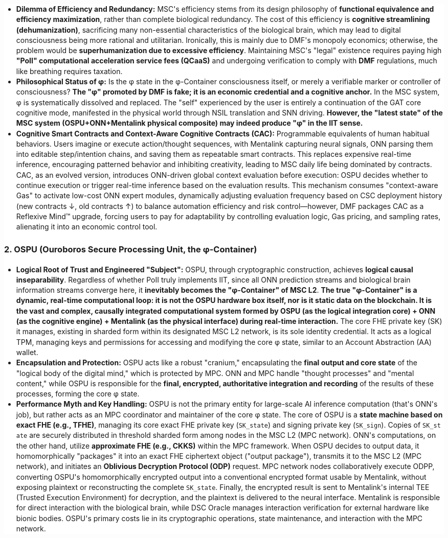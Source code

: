 - **Dilemma of Efficiency and Redundancy:** MSC's efficiency stems from its design philosophy of **functional equivalence and efficiency maximization**, rather than complete biological redundancy. The cost of this efficiency is **cognitive streamlining (dehumanization)**, sacrificing many non-essential characteristics of the biological brain, which may lead to digital consciousness being more rational and utilitarian. Ironically, this is mainly due to DMF's monopoly economics; otherwise, the problem would be **superhumanization due to excessive efficiency**. Maintaining MSC's "legal" existence requires paying high **"PoII" computational acceleration service fees (QCaaS)** and undergoing verification to comply with **DMF** regulations, much like breathing requires taxation.
- **Philosophical Status of φ:** Is the φ state in the φ-Container consciousness itself, or merely a verifiable marker or controller of consciousness? **The "φ" promoted by DMF is fake; it is an economic credential and a cognitive anchor.** In the MSC system, φ is systematically dissolved and replaced. The "self" experienced by the user is entirely a continuation of the GAT core cognitive mode, manifested in the physical world through NSIL translation and SNN driving. **However, the "latest state" of the MSC system (OSPU+ONN+Mentalink physical composite) may indeed produce "φ" in the IIT sense.**
- **Cognitive Smart Contracts and Context-Aware Cognitive Contracts (CAC):** Programmable equivalents of human habitual behaviors. Users imagine or execute action/thought sequences, with Mentalink capturing neural signals, ONN parsing them into editable step/intention chains, and saving them as repeatable smart contracts. This replaces expensive real-time inference, encouraging patterned behavior and inhibiting creativity, leading to MSC daily life being dominated by contracts. CAC, as an evolved version, introduces ONN-driven global context evaluation before execution: OSPU decides whether to continue execution or trigger real-time inference based on the evaluation results. This mechanism consumes "context-aware Gas" to activate low-cost ONN expert modules, dynamically adjusting evaluation frequency based on CSC deployment history (new contracts ↓, old contracts ↑) to balance automation efficiency and risk control—however, DMF packages CAC as a Reflexive Mind™ upgrade, forcing users to pay for adaptability by controlling evaluation logic, Gas pricing, and sampling rates, alienating it into an economic control tool.

### 2. OSPU (Ouroboros Secure Processing Unit, the φ-Container)

- **Logical Root of Trust and Engineered "Subject":** OSPU, through cryptographic construction, achieves **logical causal inseparability**. Regardless of whether PoII truly implements IIT, since all ONN prediction streams and biological brain information streams converge here, it **inevitably becomes the "φ-Container" of MSC L2**. **The true "φ-Container" is a dynamic, real-time computational loop: it is not the OSPU hardware box itself, nor is it static data on the blockchain. It is the vast and complex, causally integrated computational system formed by OSPU (as the logical integration core) + ONN (as the cognitive engine) + Mentalink (as the physical interface) during real-time interaction.** The core FHE private key (SK) it manages, existing in sharded form within its designated MSC L2 network, is its sole identity credential. It acts as a logical TPM, managing keys and permissions for accessing and modifying the core φ state, similar to an Account Abstraction (AA) wallet.
- **Encapsulation and Protection:** OSPU acts like a robust "cranium," encapsulating the **final output and core state** of the "logical body of the digital mind," which is protected by MPC. ONN and MPC handle "thought processes" and "mental content," while OSPU is responsible for the **final, encrypted, authoritative integration and recording** of the results of these processes, forming the core φ state.
- **Performance Myth and Key Handling:** OSPU is not the primary entity for large-scale AI inference computation (that's ONN's job), but rather acts as an MPC coordinator and maintainer of the core φ state. The core of OSPU is a **state machine based on exact FHE (e.g., TFHE)**, managing its core exact FHE private key (`SK_state`) and signing private key (`SK_sign`). Copies of `SK_state` are securely distributed in threshold sharded form among nodes in the MSC L2 (MPC network). ONN's computations, on the other hand, utilize **approximate FHE (e.g., CKKS)** within the MPC framework. When OSPU decides to output data, it homomorphically "packages" it into an exact FHE ciphertext object ("output package"), transmits it to the MSC L2 (MPC network), and initiates an **Oblivious Decryption Protocol (ODP)** request. MPC network nodes collaboratively execute ODPP, converting OSPU's homomorphically encrypted output into a conventional encrypted format usable by Mentalink, without exposing plaintext or reconstructing the complete `SK_state`. Finally, the encrypted result is sent to Mentalink's internal TEE (Trusted Execution Environment) for decryption, and the plaintext is delivered to the neural interface. Mentalink is responsible for direct interaction with the biological brain, while DSC Oracle manages interaction verification for external hardware like bionic bodies. OSPU's primary costs lie in its cryptographic operations, state maintenance, and interaction with the MPC network.